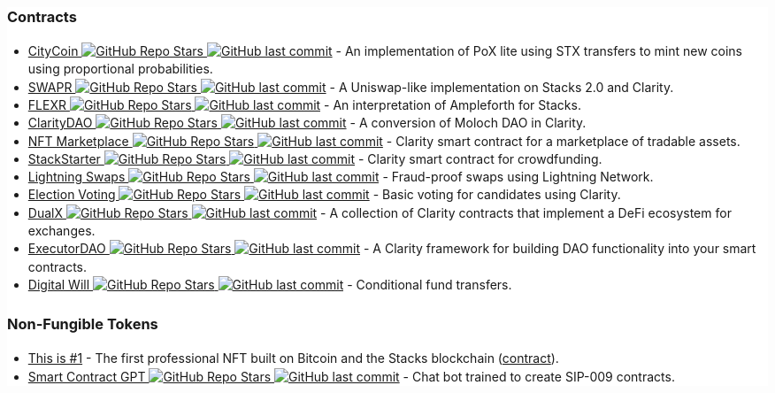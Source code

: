 ### Contracts

- [CityCoin ![GitHub Repo Stars](https://img.shields.io/github/stars/citycoins/citycoin) ![GitHub last commit](https://img.shields.io/github/last-commit/citycoins/citycoin)](https://github.com/citycoins/citycoin) - An implementation of PoX lite using STX transfers to mint new coins using proportional probabilities.
- [SWAPR ![GitHub Repo Stars](https://img.shields.io/github/stars/psq/swapr) ![GitHub last commit](https://img.shields.io/github/last-commit/psq/swapr)](https://github.com/psq/swapr) - A Uniswap-like implementation on Stacks 2.0 and Clarity.
- [FLEXR ![GitHub Repo Stars](https://img.shields.io/github/stars/psq/flexr) ![GitHub last commit](https://img.shields.io/github/last-commit/psq/flexr)](https://github.com/psq/flexr) - An interpretation of Ampleforth for Stacks.
- [ClarityDAO ![GitHub Repo Stars](https://img.shields.io/github/stars/friedger/clarity-dao) ![GitHub last commit](https://img.shields.io/github/last-commit/friedger/clarity-dao)](https://github.com/friedger/clarity-dao) - A conversion of Moloch DAO in Clarity.
- [NFT Marketplace ![GitHub Repo Stars](https://img.shields.io/github/stars/friedger/clarity-marketplace) ![GitHub last commit](https://img.shields.io/github/last-commit/friedger/clarity-marketplace)](https://github.com/friedger/clarity-marketplace/blob/master/contracts/market.clar) - Clarity smart contract for a marketplace of tradable assets.
- [StackStarter ![GitHub Repo Stars](https://img.shields.io/github/stars/MarvinJanssen/stackstarter) ![GitHub last commit](https://img.shields.io/github/last-commit/MarvinJanssen/stackstarter)](https://github.com/MarvinJanssen/stackstarter/blob/master/contracts/stackstarter.clar) - Clarity smart contract for crowdfunding.
- [Lightning Swaps ![GitHub Repo Stars](https://img.shields.io/github/stars/radicleart/clarity-rstack) ![GitHub last commit](https://img.shields.io/github/last-commit/radicleart/clarity-rstack)](https://github.com/radicleart/clarity-rstack/blob/master/contracts/lightning-swaps-v1.clar) - Fraud-proof swaps using Lightning Network.
- [Election Voting ![GitHub Repo Stars](https://img.shields.io/github/stars/elbaruni/clarity-election) ![GitHub last commit](https://img.shields.io/github/last-commit/elbaruni/clarity-election)](https://github.com/elbaruni/clarity-election/blob/master/contracts/election.clar) - Basic voting for candidates using Clarity.
- [DualX ![GitHub Repo Stars](https://img.shields.io/github/stars/westridgeblockchain/dualX) ![GitHub last commit](https://img.shields.io/github/last-commit/westridgeblockchain/dualX)](https://github.com/westridgeblockchain/dualX) - A collection of Clarity contracts that implement a DeFi ecosystem for exchanges.
- [ExecutorDAO ![GitHub Repo Stars](https://img.shields.io/github/stars/MarvinJanssen/executor-dao) ![GitHub last commit](https://img.shields.io/github/last-commit/MarvinJanssen/executor-dao)](https://github.com/MarvinJanssen/executor-dao) - A Clarity framework for building DAO functionality into your smart contracts.
- [Digital Will ![GitHub Repo Stars](https://img.shields.io/github/stars/LoRdSoban/Cryptonomers) ![GitHub last commit](https://img.shields.io/github/last-commit/LoRdSoban/Cryptonomers)](https://github.com/LoRdSoban/Cryptonomers) - Conditional fund transfers.

### Non-Fungible Tokens

- [This is #1](https://www.thisisnumberone.com) - The first professional NFT built on Bitcoin and the Stacks blockchain ([contract](https://explorer.hiro.so/txid/SP3QSAJQ4EA8WXEDSRRKMZZ29NH91VZ6C5X88FGZQ.thisisnumberone-v2?chain=mainnet)).
- [Smart Contract GPT ![GitHub Repo Stars](https://img.shields.io/github/stars/Markeljan/smart-contract-gpt) ![GitHub last commit](https://img.shields.io/github/last-commit/Markeljan/smart-contract-gpt)](https://github.com/Markeljan/smart-contract-gpt) - Chat bot trained to create SIP-009 contracts.
